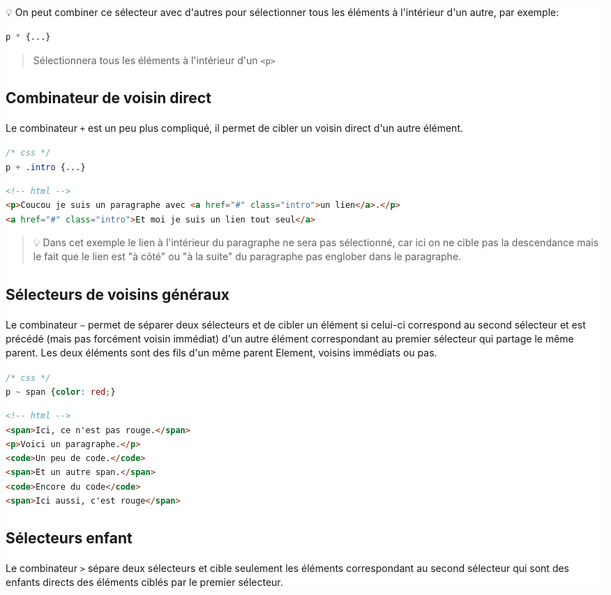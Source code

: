 :bulb: On peut combiner ce sélecteur avec d'autres pour sélectionner tous les éléments à l'intérieur d'un autre, par exemple:

```css
p * {...}
```

> Sélectionnera tous les éléments à l'intérieur d'un `<p>`

## Combinateur de voisin direct

Le combinateur `+` est un peu plus compliqué, il permet de cibler un voisin direct d'un autre élément.

```css
/* css */
p + .intro {...}
```

```html
<!-- html -->
<p>Coucou je suis un paragraphe avec <a href="#" class="intro">un lien</a>.</p>
<a href="#" class="intro">Et moi je suis un lien tout seul</a>
```

> :bulb: Dans cet exemple le lien à l'intérieur du paragraphe ne sera pas sélectionné, car ici on ne cible pas la descendance mais le fait que le lien est "à côté" ou "à la suite" du paragraphe pas englober dans le paragraphe.

## Sélecteurs de voisins généraux

Le combinateur `~` permet de séparer deux sélecteurs et de cibler un élément si celui-ci correspond au second sélecteur et est précédé (mais pas forcément voisin immédiat) d'un autre élément correspondant au premier sélecteur qui partage le même parent. Les deux éléments sont des fils d'un même parent Element, voisins immédiats ou pas.

```css
/* css */
p ~ span {color: red;}
```

```html
<!-- html -->
<span>Ici, ce n'est pas rouge.</span>
<p>Voici un paragraphe.</p>
<code>Un peu de code.</code>
<span>Et un autre span.</span>
<code>Encore du code</code>
<span>Ici aussi, c'est rouge</span>
```

## Sélecteurs enfant

Le combinateur `>` sépare deux sélecteurs et cible seulement les éléments correspondant au second sélecteur qui sont des enfants directs des éléments ciblés par le premier sélecteur.
